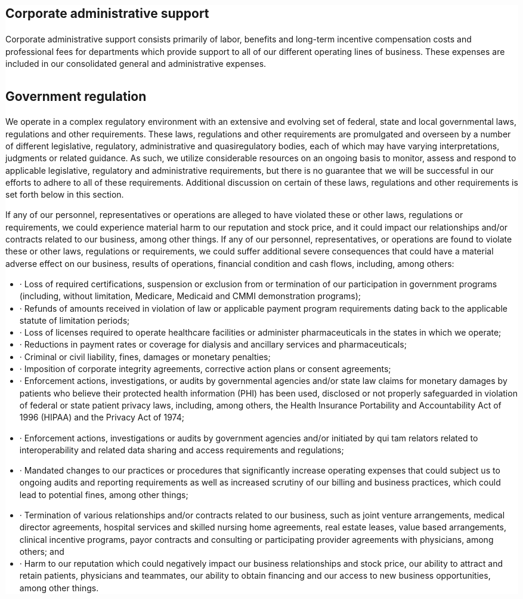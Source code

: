 </tbody>
</table>
<h2>Corporate administrative support</h2>
<p>Corporate administrative support consists primarily of labor, benefits and long-term incentive compensation costs and professional fees for departments which provide support to all of our different operating lines of business. These expenses are included in our consolidated general and administrative expenses.</p>
<h2>Government regulation</h2>
<p>We operate in a complex regulatory environment with an extensive and evolving set of federal, state and local governmental laws, regulations and other requirements. These laws, regulations and other requirements are promulgated and overseen by a number of different legislative, regulatory, administrative and quasiregulatory bodies, each of which may have varying interpretations, judgments or related guidance. As such, we utilize considerable resources on an ongoing basis to monitor, assess and respond to applicable legislative, regulatory and administrative requirements, but there is no guarantee that we will be successful in our efforts to adhere to all of these requirements. Additional discussion on certain of these laws, regulations and other requirements is set forth below in this section.</p>
<p>If any of our personnel, representatives or operations are alleged to have violated these or other laws, regulations or requirements, we could experience material harm to our reputation and stock price, and it could impact our relationships and/or contracts related to our business, among other things. If any of our personnel, representatives, or operations are found to violate these or other laws, regulations or requirements, we could suffer additional severe consequences that could have a material adverse effect on our business, results of operations, financial condition and cash flows, including, among others:</p>
<ul>
<li>· Loss of required certifications, suspension or exclusion from or termination of our participation in government programs (including, without limitation, Medicare, Medicaid and CMMI demonstration programs);</li>
<li>· Refunds of amounts received in violation of law or applicable payment program requirements dating back to the applicable statute of limitation periods;</li>
<li>· Loss of licenses required to operate healthcare facilities or administer pharmaceuticals in the states in which we operate;</li>
<li>· Reductions in payment rates or coverage for dialysis and ancillary services and pharmaceuticals;</li>
<li>· Criminal or civil liability, fines, damages or monetary penalties;</li>
<li>· Imposition of corporate integrity agreements, corrective action plans or consent agreements;</li>
<li>· Enforcement actions, investigations, or audits by governmental agencies and/or state law claims for monetary damages by patients who believe their protected health information (PHI) has been used, disclosed or not properly safeguarded in violation of federal or state patient privacy laws, including, among others, the Health Insurance Portability and Accountability Act of 1996 (HIPAA) and the Privacy Act of 1974;</li>
<li>
<p>· Enforcement actions, investigations or audits by government agencies and/or initiated by qui tam relators related to interoperability and related data sharing and access requirements and regulations;</p>
</li>
<li>
<p>· Mandated changes to our practices or procedures that significantly increase operating expenses that could subject us to ongoing audits and reporting requirements as well as increased scrutiny of our billing and business practices, which could lead to potential fines, among other things;</p>
</li>
<li>· Termination of various relationships and/or contracts related to our business, such as joint venture arrangements, medical director agreements, hospital services and skilled nursing home agreements, real estate leases, value based arrangements, clinical incentive programs, payor contracts and consulting or participating provider agreements with physicians, among others; and</li>
<li>· Harm to our reputation which could negatively impact our business relationships and stock price, our ability to attract and retain patients, physicians and teammates, our ability to obtain financing and our access to new business opportunities, among other things.</li>
</ul>